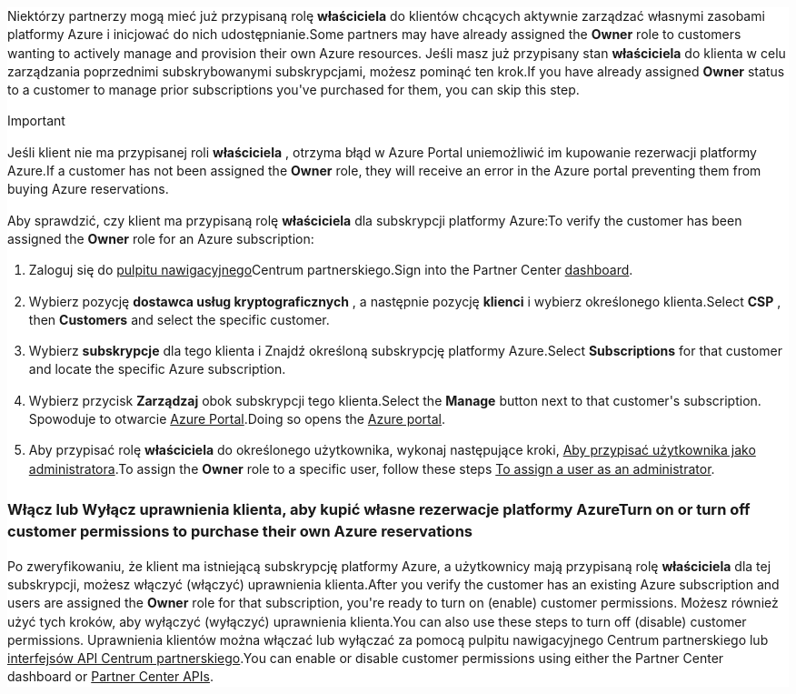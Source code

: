 <span data-ttu-id="28d1b-160">Niektórzy partnerzy mogą mieć już przypisaną rolę **właściciela** do klientów chcących aktywnie zarządzać własnymi zasobami platformy Azure i inicjować do nich udostępnianie.</span><span class="sxs-lookup"><span data-stu-id="28d1b-160">Some partners may have already assigned the **Owner** role to customers wanting to actively manage and provision their own Azure resources.</span></span> <span data-ttu-id="28d1b-161">Jeśli masz już przypisany stan **właściciela** do klienta w celu zarządzania poprzednimi subskrybowanymi subskrypcjami, możesz pominąć ten krok.</span><span class="sxs-lookup"><span data-stu-id="28d1b-161">If you have already assigned **Owner** status to a customer to manage prior subscriptions you've purchased for them, you can skip this step.</span></span>  

> [!IMPORTANT]
> <span data-ttu-id="28d1b-162">Jeśli klient nie ma przypisanej roli **właściciela** , otrzyma błąd w Azure Portal uniemożliwić im kupowanie rezerwacji platformy Azure.</span><span class="sxs-lookup"><span data-stu-id="28d1b-162">If a customer has not been assigned the **Owner** role, they will receive an error in the Azure portal preventing them from buying Azure reservations.</span></span>

<span data-ttu-id="28d1b-163">Aby sprawdzić, czy klient ma przypisaną rolę **właściciela** dla subskrypcji platformy Azure:</span><span class="sxs-lookup"><span data-stu-id="28d1b-163">To verify the customer has been assigned the **Owner** role for an Azure subscription:</span></span>

1. <span data-ttu-id="28d1b-164">Zaloguj się do [pulpitu nawigacyjnego](https://partner.microsoft.com/dashboard)Centrum partnerskiego.</span><span class="sxs-lookup"><span data-stu-id="28d1b-164">Sign into the Partner Center [dashboard](https://partner.microsoft.com/dashboard).</span></span>

2. <span data-ttu-id="28d1b-165">Wybierz pozycję **dostawca usług kryptograficznych** , a następnie pozycję **klienci** i wybierz określonego klienta.</span><span class="sxs-lookup"><span data-stu-id="28d1b-165">Select **CSP** , then **Customers** and select the specific customer.</span></span>

3. <span data-ttu-id="28d1b-166">Wybierz **subskrypcje** dla tego klienta i Znajdź określoną subskrypcję platformy Azure.</span><span class="sxs-lookup"><span data-stu-id="28d1b-166">Select **Subscriptions** for that customer and locate the specific Azure subscription.</span></span>

4. <span data-ttu-id="28d1b-167">Wybierz przycisk **Zarządzaj** obok subskrypcji tego klienta.</span><span class="sxs-lookup"><span data-stu-id="28d1b-167">Select the **Manage** button next to that customer's subscription.</span></span> <span data-ttu-id="28d1b-168">Spowoduje to otwarcie [Azure Portal](https://portal.azure.com/).</span><span class="sxs-lookup"><span data-stu-id="28d1b-168">Doing so opens the [Azure portal](https://portal.azure.com/).</span></span>

5. <span data-ttu-id="28d1b-169">Aby przypisać rolę **właściciela** do określonego użytkownika, wykonaj następujące kroki, [Aby przypisać użytkownika jako administratora](/azure/cost-management-billing/manage/add-change-subscription-administrator#to-assign-a-user-as-an-administrator).</span><span class="sxs-lookup"><span data-stu-id="28d1b-169">To assign the **Owner** role to a specific user, follow these steps [To assign a user as an administrator](/azure/cost-management-billing/manage/add-change-subscription-administrator#to-assign-a-user-as-an-administrator).</span></span>

### <a name="turn-on-or-turn-off-customer-permissions-to-purchase-their-own-azure-reservations"></a><span data-ttu-id="28d1b-170">Włącz lub Wyłącz uprawnienia klienta, aby kupić własne rezerwacje platformy Azure</span><span class="sxs-lookup"><span data-stu-id="28d1b-170">Turn on or turn off customer permissions to purchase their own Azure reservations</span></span>

<span data-ttu-id="28d1b-171">Po zweryfikowaniu, że klient ma istniejącą subskrypcję platformy Azure, a użytkownicy mają przypisaną rolę **właściciela** dla tej subskrypcji, możesz włączyć (włączyć) uprawnienia klienta.</span><span class="sxs-lookup"><span data-stu-id="28d1b-171">After you verify the customer has an existing Azure subscription and users are assigned the **Owner** role for that subscription, you're ready to turn on (enable) customer permissions.</span></span> <span data-ttu-id="28d1b-172">Możesz również użyć tych kroków, aby wyłączyć (wyłączyć) uprawnienia klienta.</span><span class="sxs-lookup"><span data-stu-id="28d1b-172">You can also use these steps to turn off (disable) customer permissions.</span></span> <span data-ttu-id="28d1b-173">Uprawnienia klientów można włączać lub wyłączać za pomocą pulpitu nawigacyjnego Centrum partnerskiego lub [interfejsów API Centrum partnerskiego](/partner-center/develop/manage-customers).</span><span class="sxs-lookup"><span data-stu-id="28d1b-173">You can enable or disable customer permissions using either the Partner Center dashboard or [Partner Center APIs](/partner-center/develop/manage-customers).</span></span>

